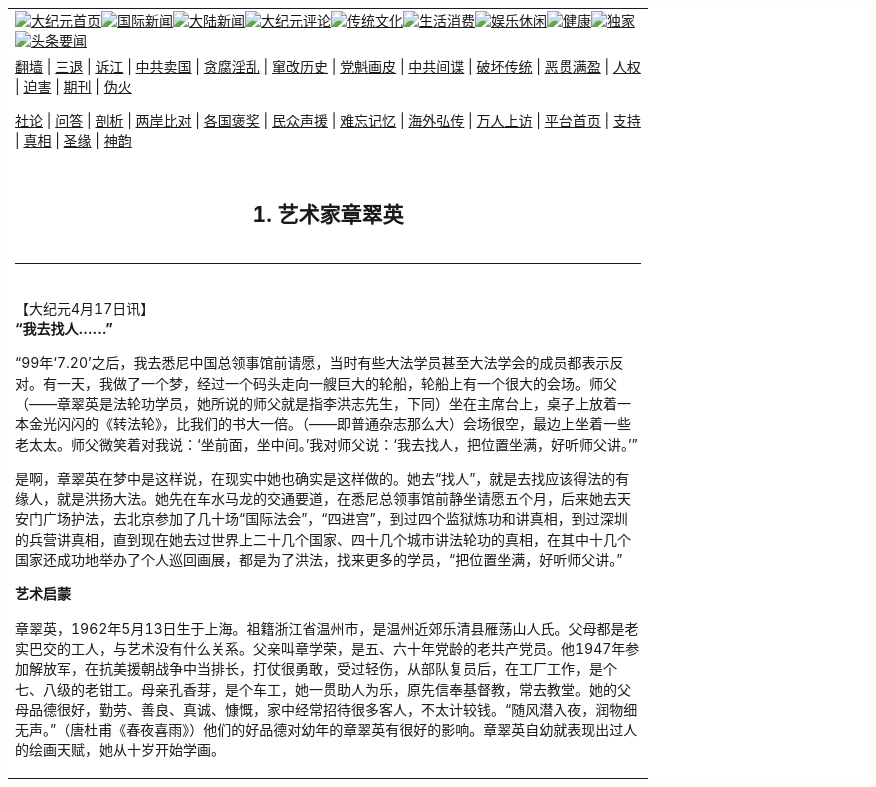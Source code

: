 <a name="1" id="1" target="_blank"></a><span id="1"></span>
<table align=center border="0"><tr><td colspan="2" VALIGN=TOP><a href="https://github.com/yezrrt3460/djy/blob/master/gb/nf1351518.md#1"><img src="https://raw.githubusercontent.com/yezrrt3460/www/master/t/djy/1.jpg" title="大纪元首页" alt="大纪元首页"></a><a href="https://github.com/yezrrt3460/djy/blob/master/gb/n24hr.md#1"><img src="https://raw.githubusercontent.com/yezrrt3460/www/master/t/djy/3.jpg" title="国际新闻" alt="国际新闻"></a><a href="https://github.com/yezrrt3460/djy/blob/master/gb/nsc413.md#1"><img src="https://raw.githubusercontent.com/yezrrt3460/www/master/t/djy/4.jpg" title="大陆新闻" alt="大陆新闻"></a><a href="https://github.com/yezrrt3460/djy/blob/master/gb/news392.md#1"><img src="https://raw.githubusercontent.com/yezrrt3460/www/master/t/djy/5.jpg" title="大纪元评论" alt="大纪元评论"></a><a href="https://github.com/yezrrt3460/djy/blob/master/gb/news2007.md#1"><img src="https://raw.githubusercontent.com/yezrrt3460/www/master/t/djy/6.jpg" title="传统文化" alt="传统文化"></a><a href="https://github.com/yezrrt3460/djy/blob/master/gb/news2008.md#1"><img src="https://raw.githubusercontent.com/yezrrt3460/www/master/t/djy/7.jpg" title="生活消费" alt="生活消费"></a><a href="https://github.com/yezrrt3460/djy/blob/master/gb/ncyule.md#1"><img src="https://raw.githubusercontent.com/yezrrt3460/www/master/t/djy/8.jpg" title="娱乐休闲" alt="娱乐休闲"></a><a href="https://github.com/yezrrt3460/djy/blob/master/gb/nsc1002.md#1"><img src="https://raw.githubusercontent.com/yezrrt3460/www/master/t/djy/9.jpg" title="健康" alt="健康"></a><a href="https://github.com/yezrrt3460/djy/blob/master/gb/nf6092.md#1"><img src="https://raw.githubusercontent.com/yezrrt3460/www/master/t/djy/10a.jpg" title="独家" alt="独家"></a><a href="https://github.com/yezrrt3460/djy/blob/master/gb/nf4514.md#1"><img src="https://raw.githubusercontent.com/yezrrt3460/www/master/t/djy/12a.jpg" title="头条要闻" alt="头条要闻"></a></td></tr>
<tr><td colspan="2" VALIGN=TOP><a target="_blank" href="https://github.com/yezrrt3460/www/blob/master/README.md?zsrh#1">翻墙</a> | <a target="_blank" href="https://github.com/yezrrt3460/djy/blob/master/gb/nf5657.md#1">三退</a> | <a target="_blank" href="https://github.com/yezrrt3460/djy/blob/master/gb/nf6124.md#1">诉江</a> | <a target="_blank" href="https://github.com/yezrrt3460/djy/blob/master/gb/nf1176117.md#1">中共卖国</a> | <a target="_blank" href="https://github.com/yezrrt3460/djy/blob/master/gb/nf5773.md#1">贪腐淫乱</a> | <a target="_blank" href="https://github.com/yezrrt3460/djy/blob/master/gb/nf1176115.md#1">窜改历史</a> | <a target="_blank" href="https://github.com/yezrrt3460/djy/blob/master/gb/nf1176107.md#1">党魁画皮</a> | <a target="_blank" href="https://github.com/yezrrt3460/djy/blob/master/gb/nf1320400.md#1">中共间谍</a> | <a target="_blank" href="https://github.com/yezrrt3460/djy/blob/master/gb/nf1176114.md#1">破坏传统</a> | <a target="_blank" href="https://github.com/yezrrt3460/ntdtv/blob/master/gb/prog447_1.md#1">恶贯满盈</a> | <a target="_blank" href="https://github.com/yezrrt3460/djy/blob/master/gb/ncid278.md#1">人权</a> | <a target="_blank" href="https://github.com/yezrrt3460/djy/blob/master/gb/nf1176111.md#1">迫害</a> | <a target="_blank" href="https://gitlab.com/szzdlab/mh-qikan/blob/master/README.md#1">期刊</a> | <a target="_blank" href="https://github.com/yezrrt3460/djy/blob/master/gb/nf5562.md#1">伪火</a></p><p><a target="_blank" href="https://github.com/yezrrt3460/djy/blob/master/gb/9p.md#1">社论</a> | <a target="_blank" href="https://github.com/yezrrt3460/djy/blob/master/gb/nf4378.md#1">问答</a> | <a target="_blank" href="https://github.com/yezrrt3460/djy/blob/master/gb/nf5792.md#1">剖析</a> | <a target="_blank" href="https://github.com/yezrrt3460/djy/blob/master/gb/nf5735.md#1">两岸比对</a> | <a target="_blank" href="https://github.com/yezrrt3460/djy/blob/master/gb/nf6119.md#1">各国褒奖</a> | <a target="_blank" href="https://github.com/yezrrt3460/djy/blob/master/gb/nf6120.md#1">民众声援</a> | <a target="_blank" href="https://github.com/yezrrt3460/djy/blob/master/gb/nf1188594.md#1">难忘记忆</a> | <a target="_blank" href="https://github.com/yezrrt3460/djy/blob/master/gb/nf3180.md#1">海外弘传</a> | <a target="_blank" href="https://github.com/yezrrt3460/djy/blob/master/gb/nf5410.md#1">万人上访</a> | <a target="_blank" href="https://github.com/yezrrt3460/www/blob/master/README.md?zsrh#1">平台首页</a> | <a target="_blank" href="https://github.com/yezrrt3460/djy/blob/master/gb/nf4386.md#1">支持</a> | <a target="_blank" href="https://github.com/yezrrt3460/djy/blob/master/gb/nf4389.md#1">真相</a> | <a target="_blank" href="https://github.com/yezrrt3460/djy/blob/master/gb/nf5790.md#1">圣缘</a> | <a target="_blank" href="https://github.com/yezrrt3460/djy/blob/master/gb/nf4786.md#1">神韵</a></td></tr>
<tr><td VALIGN=TOP width="626"><h2 align=center>1. 艺术家章翠英</h2>

<h6></h6>
<hr>
<p><font color=#ffffff>(http://www.epochtimes.com)</font><br />【大纪元4月17日讯】<br /><b>“我去找人……”</b></p>
<p>“99年‘7.20’之后，我去悉尼中国总领事馆前请愿，当时有些大法学员甚至大法学会的成员都表示反对。有一天，我做了一个梦，经过一个码头走向一艘巨大的轮船，轮船上有一个很大的会场。师父（——<ahref="https://github.com/yezrrt3460/djy/blob/master/gb/tag/%E7%AB%A0%E7%BF%A0%E8%8B%B1.md#1">章翠英</a>是<ahref=http://falundafa.org>法轮功</A>学员，她所说的师父就是指<ahref=http://www.falundafa.org/index_ch.md#1>李洪志</A>先生，下同）坐在主席台上，桌子上放着一本金光闪闪的《<ahref=http://www.falundafa.org>转法轮</A>》，比我们的书大一倍。（——即普通杂志那么大）会场很空，最边上坐着一些老太太。师父微笑着对我说：‘坐前面，坐中间。’我对师父说：‘我去找人，把位置坐满，好听师父讲。’”</p>
<p>是啊，<ahref="https://github.com/yezrrt3460/djy/blob/master/gb/tag/%E7%AB%A0%E7%BF%A0%E8%8B%B1.md#1">章翠英</a>在梦中是这样说，在现实中她也确实是这样做的。她去“找人”，就是去找应该得法的有缘人，就是洪扬大法。她先在车水马龙的交通要道，在悉尼总领事馆前静坐请愿五个月，后来她去天安门广场护法，去北京参加了几十场“国际法会”，“四进宫”，到过四个监狱炼功和讲真相，到过深圳的兵营讲真相，直到现在她去过世界上二十几个国家、四十几个城市讲法轮功的真相，在其中十几个国家还成功地举办了个人巡回画展，都是为了洪法，找来更多的学员，“把位置坐满，好听师父讲。”</p>
<p><b>艺术启蒙</b></p>
<p>章翠英，1962年5月13日生于上海。祖籍浙江省温州市，是温州近郊乐清县雁荡山人氏。父母都是老实巴交的工人，与艺术没有什么关系。父亲叫章学荣，是五、六十年党龄的老共产党员。他1947年参加解放军，在抗美援朝战争中当排长，打仗很勇敢，受过轻伤，从部队复员后，在工厂工作，是个七、八级的老钳工。母亲孔香芽，是个车工，她一贯助人为乐，原先信奉基督教，常去教堂。她的父母品德很好，勤劳、善良、真诚、慷慨，家中经常招待很多客人，不太计较钱。“随风潜入夜，润物细无声。”（唐杜甫《春夜喜雨》）他们的好品德对幼年的章翠英有很好的影响。章翠英自幼就表现出过人的绘画天赋，她从十岁开始学画。</p>